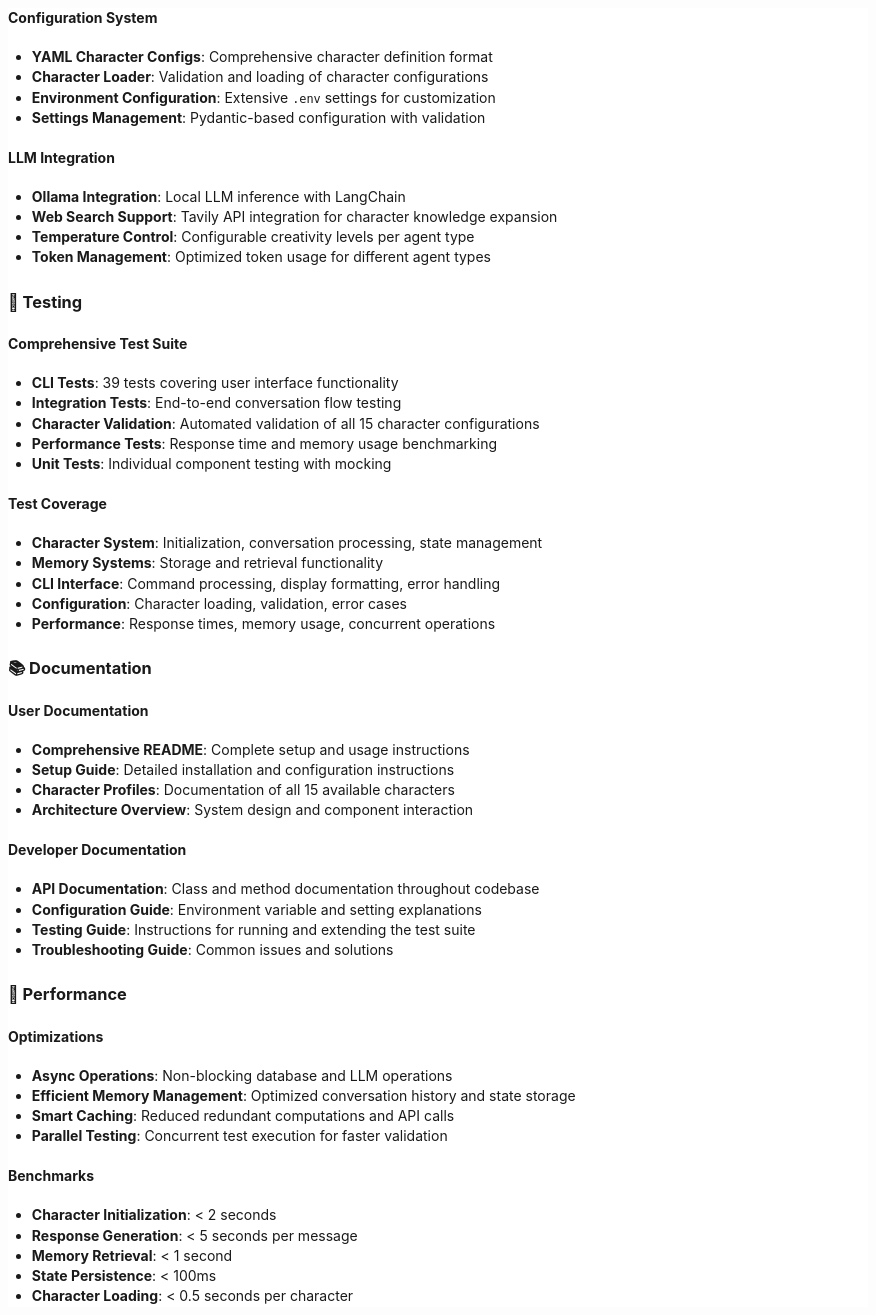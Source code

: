 #### Configuration System
- **YAML Character Configs**: Comprehensive character definition format
- **Character Loader**: Validation and loading of character configurations
- **Environment Configuration**: Extensive `.env` settings for customization
- **Settings Management**: Pydantic-based configuration with validation

#### LLM Integration
- **Ollama Integration**: Local LLM inference with LangChain
- **Web Search Support**: Tavily API integration for character knowledge expansion
- **Temperature Control**: Configurable creativity levels per agent type
- **Token Management**: Optimized token usage for different agent types

### 🧪 Testing

#### Comprehensive Test Suite
- **CLI Tests**: 39 tests covering user interface functionality
- **Integration Tests**: End-to-end conversation flow testing
- **Character Validation**: Automated validation of all 15 character configurations
- **Performance Tests**: Response time and memory usage benchmarking
- **Unit Tests**: Individual component testing with mocking

#### Test Coverage
- **Character System**: Initialization, conversation processing, state management
- **Memory Systems**: Storage and retrieval functionality
- **CLI Interface**: Command processing, display formatting, error handling
- **Configuration**: Character loading, validation, error cases
- **Performance**: Response times, memory usage, concurrent operations

### 📚 Documentation

#### User Documentation
- **Comprehensive README**: Complete setup and usage instructions
- **Setup Guide**: Detailed installation and configuration instructions
- **Character Profiles**: Documentation of all 15 available characters
- **Architecture Overview**: System design and component interaction

#### Developer Documentation  
- **API Documentation**: Class and method documentation throughout codebase
- **Configuration Guide**: Environment variable and setting explanations
- **Testing Guide**: Instructions for running and extending the test suite
- **Troubleshooting Guide**: Common issues and solutions

### 🚀 Performance

#### Optimizations
- **Async Operations**: Non-blocking database and LLM operations
- **Efficient Memory Management**: Optimized conversation history and state storage
- **Smart Caching**: Reduced redundant computations and API calls
- **Parallel Testing**: Concurrent test execution for faster validation

#### Benchmarks
- **Character Initialization**: < 2 seconds
- **Response Generation**: < 5 seconds per message
- **Memory Retrieval**: < 1 second
- **State Persistence**: < 100ms
- **Character Loading**: < 0.5 seconds per character
